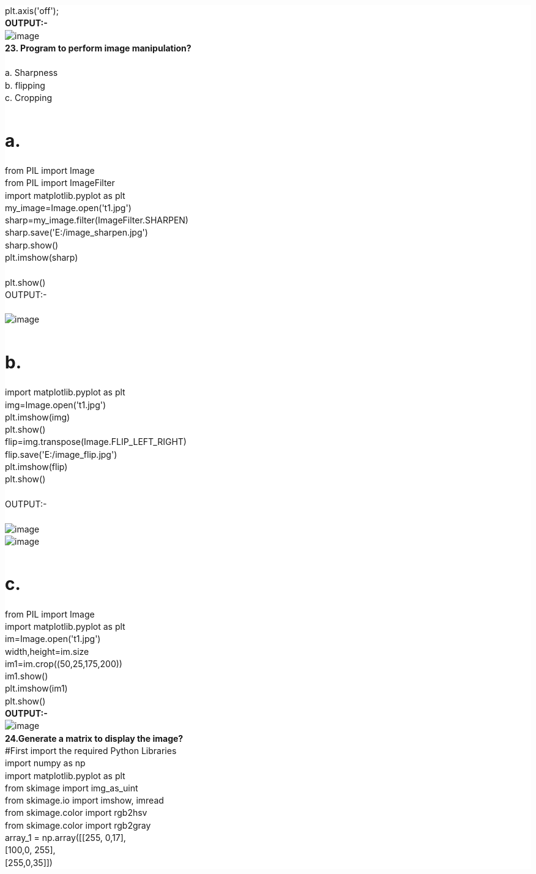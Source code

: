    plt.axis('off'); <br> 
  **OUTPUT:-**<br>
 ![image](https://user-images.githubusercontent.com/97940151/179963905-6e9bda49-e5de-4957-b40b-d85332569be9.png)<br>
**23. Program to perform image manipulation?**<br>
  <br>
a. Sharpness<br>
b. flipping<br>
c. Cropping<br>
# a. <br>
from PIL import Image<br>
from PIL import ImageFilter<br>
import matplotlib.pyplot as plt<br>
my_image=Image.open('t1.jpg')<br>
sharp=my_image.filter(ImageFilter.SHARPEN)<br>
sharp.save('E:/image_sharpen.jpg')<br>
sharp.show()<br>
plt.imshow(sharp)<br><br>
plt.show()<br>
OUTPUT:-<br>
  <br>
![image](https://user-images.githubusercontent.com/97940151/179965900-4cb4522a-e238-4db0-a573-2537282775b3.png)<br>
# b.<br>
import matplotlib.pyplot as plt<br>
img=Image.open('t1.jpg')<br>
plt.imshow(img)<br>
plt.show()<br>
flip=img.transpose(Image.FLIP_LEFT_RIGHT)<br>
flip.save('E:/image_flip.jpg')<br>
plt.imshow(flip)<br>
plt.show()<br><br>
OUTPUT:-<br>
  <br>
![image](https://user-images.githubusercontent.com/97940151/179966024-7aa62a81-3816-4939-b7b5-fd170e83dc3a.png)<br>
![image](https://user-images.githubusercontent.com/97940151/179966091-357e4b10-1c3d-4607-820c-21b410c4c55a.png)<br>
# c.<br>
from PIL import Image<br>
import matplotlib.pyplot as plt<br>
im=Image.open('t1.jpg')<br>
width,height=im.size<br>
im1=im.crop((50,25,175,200))<br>
im1.show()<br>
plt.imshow(im1)<br>
plt.show()<br>
**OUTPUT:-**<br>
![image](https://user-images.githubusercontent.com/97940151/179966254-6f526475-ddfe-46e3-a9f6-832df99ce58c.png)<br>
**24.Generate a matrix to display the image?**<br>
#First import the required Python Libraries<br>
import numpy as np<br>
import matplotlib.pyplot as plt<br>
from skimage import img_as_uint<br>
from skimage.io import imshow, imread<br>
from skimage.color import rgb2hsv<br>
from skimage.color import rgb2gray<br>
array_1 = np.array([[255, 0,17],<br> 
                    [100,0, 255],<br>
                    [255,0,35]])<br>